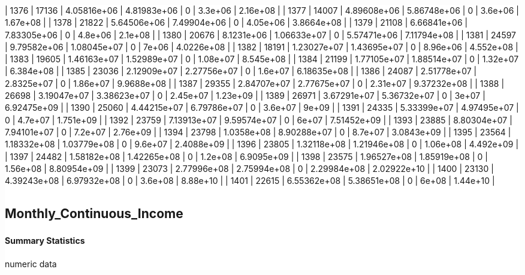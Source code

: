 |   1376 |   17136 |      4.05816e+06 |          4.81983e+06 |         0 |      3.3e+06     | 2.16e+08    |
|   1377 |   14007 |      4.89608e+06 |          5.86748e+06 |         0 |      3.6e+06     | 1.67e+08    |
|   1378 |   21822 |      5.64506e+06 |          7.49904e+06 |         0 |      4.05e+06    | 3.8664e+08  |
|   1379 |   21108 |      6.66841e+06 |          7.83305e+06 |         0 |      4.8e+06     | 2.1e+08     |
|   1380 |   20676 |      8.1231e+06  |          1.06633e+07 |         0 |      5.57471e+06 | 7.11794e+08 |
|   1381 |   24597 |      9.79582e+06 |          1.08045e+07 |         0 |      7e+06       | 4.0226e+08  |
|   1382 |   18191 |      1.23027e+07 |          1.43695e+07 |         0 |      8.96e+06    | 4.552e+08   |
|   1383 |   19605 |      1.46163e+07 |          1.52989e+07 |         0 |      1.08e+07    | 8.545e+08   |
|   1384 |   21199 |      1.77105e+07 |          1.88514e+07 |         0 |      1.32e+07    | 6.384e+08   |
|   1385 |   23036 |      2.12909e+07 |          2.27756e+07 |         0 |      1.6e+07     | 6.18635e+08 |
|   1386 |   24087 |      2.51778e+07 |          2.8325e+07  |         0 |      1.86e+07    | 9.9688e+08  |
|   1387 |   29355 |      2.84707e+07 |          2.77675e+07 |         0 |      2.31e+07    | 9.37232e+08 |
|   1388 |   26698 |      3.19047e+07 |          3.38623e+07 |         0 |      2.45e+07    | 1.23e+09    |
|   1389 |   26971 |      3.67291e+07 |          5.36732e+07 |         0 |      3e+07       | 6.92475e+09 |
|   1390 |   25060 |      4.44215e+07 |          6.79786e+07 |         0 |      3.6e+07     | 9e+09       |
|   1391 |   24335 |      5.33399e+07 |          4.97495e+07 |         0 |      4.7e+07     | 1.751e+09   |
|   1392 |   23759 |      7.13913e+07 |          9.59574e+07 |         0 |      6e+07       | 7.51452e+09 |
|   1393 |   23885 |      8.80304e+07 |          7.94101e+07 |         0 |      7.2e+07     | 2.76e+09    |
|   1394 |   23798 |      1.0358e+08  |          8.90288e+07 |         0 |      8.7e+07     | 3.0843e+09  |
|   1395 |   23564 |      1.18332e+08 |          1.03779e+08 |         0 |      9.6e+07     | 2.4088e+09  |
|   1396 |   23805 |      1.32118e+08 |          1.21946e+08 |         0 |      1.06e+08    | 4.492e+09   |
|   1397 |   24482 |      1.58182e+08 |          1.42265e+08 |         0 |      1.2e+08     | 6.9095e+09  |
|   1398 |   23575 |      1.96527e+08 |          1.85919e+08 |         0 |      1.56e+08    | 8.80954e+09 |
|   1399 |   23073 |      2.77996e+08 |          2.75994e+08 |         0 |      2.29984e+08 | 2.02922e+10 |
|   1400 |   23130 |      4.39243e+08 |          6.97932e+08 |         0 |      3.6e+08     | 8.88e+10    |
|   1401 |   22615 |      6.55362e+08 |          5.38651e+08 |         0 |      6e+08       | 1.44e+10    |


## Monthly_Continuous_Income

#### Summary Statistics

numeric data
